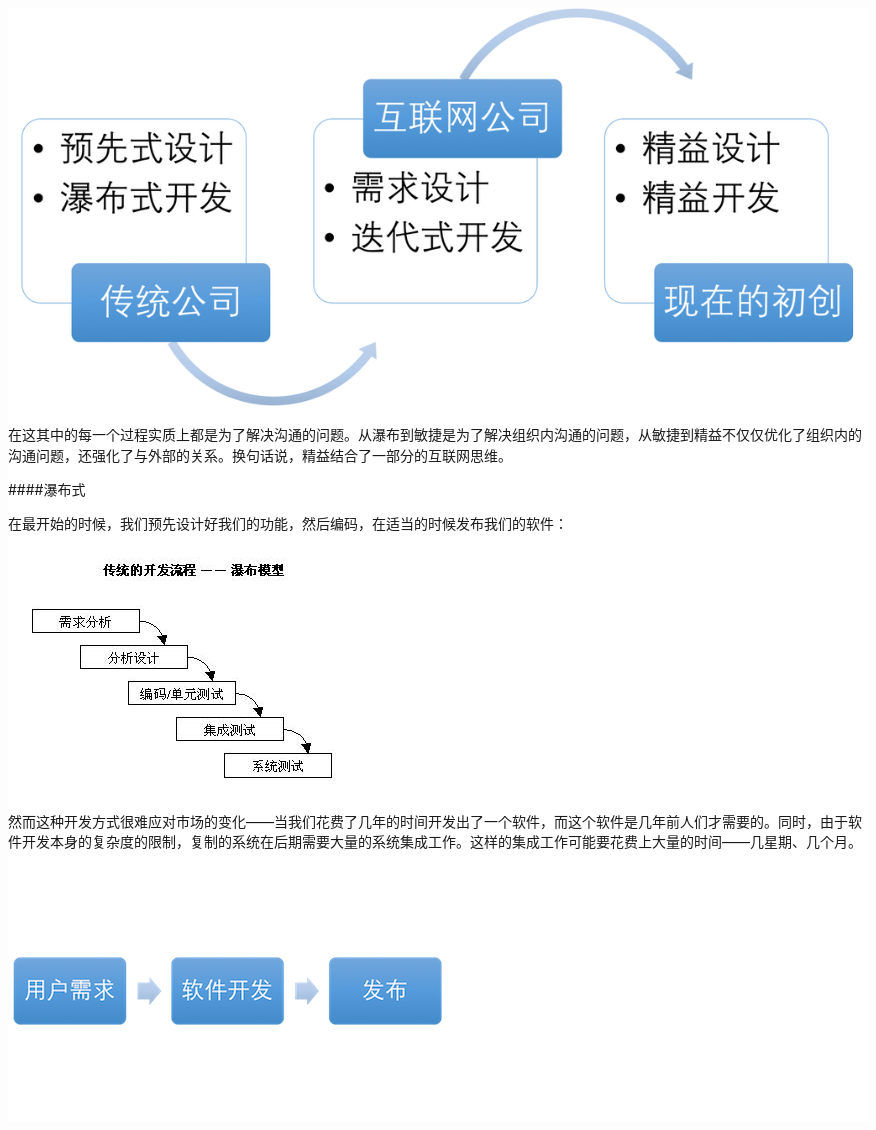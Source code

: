 ![开发演进](assets/article/prelude/develop-history.png)

在这其中的每一个过程实质上都是为了解决沟通的问题。从瀑布到敏捷是为了解决组织内沟通的问题，从敏捷到精益不仅仅优化了组织内的沟通问题，还强化了与外部的关系。换句话说，精益结合了一部分的互联网思维。

####瀑布式

在最开始的时候，我们预先设计好我们的功能，然后编码，在适当的时候发布我们的软件：

![预先式设计的瀑布流](assets/article/prelude/old-se.jpg)

然而这种开发方式很难应对市场的变化——当我们花费了几年的时间开发出了一个软件，而这个软件是几年前人们才需要的。同时，由于软件开发本身的复杂度的限制，复制的系统在后期需要大量的系统集成工作。这样的集成工作可能要花费上大量的时间——几星期、几个月。

![瀑布流的沟通模型](assets/article/prelude/waterfall-process.png)
